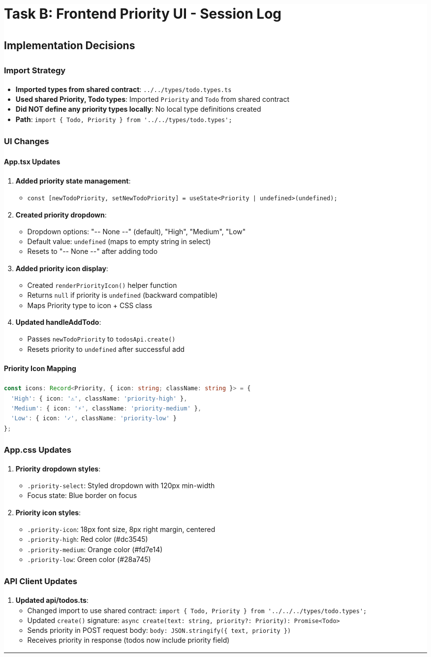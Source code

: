 # Task B: Frontend Priority UI - Session Log

## Implementation Decisions

### Import Strategy
- **Imported types from shared contract**: `../../types/todo.types.ts`
- **Used shared Priority, Todo types**: Imported `Priority` and `Todo` from shared contract
- **Did NOT define any priority types locally**: No local type definitions created
- **Path**: `import { Todo, Priority } from '../../types/todo.types';`

### UI Changes

#### App.tsx Updates
1. **Added priority state management**:
   - `const [newTodoPriority, setNewTodoPriority] = useState<Priority | undefined>(undefined);`

2. **Created priority dropdown**:
   - Dropdown options: "-- None --" (default), "High", "Medium", "Low"
   - Default value: `undefined` (maps to empty string in select)
   - Resets to "-- None --" after adding todo

3. **Added priority icon display**:
   - Created `renderPriorityIcon()` helper function
   - Returns `null` if priority is `undefined` (backward compatible)
   - Maps Priority type to icon + CSS class

4. **Updated handleAddTodo**:
   - Passes `newTodoPriority` to `todosApi.create()`
   - Resets priority to `undefined` after successful add

#### Priority Icon Mapping
```typescript
const icons: Record<Priority, { icon: string; className: string }> = {
  'High': { icon: '⚠️', className: 'priority-high' },
  'Medium': { icon: '⚡', className: 'priority-medium' },
  'Low': { icon: '✓', className: 'priority-low' }
};
```

### App.css Updates
1. **Priority dropdown styles**:
   - `.priority-select`: Styled dropdown with 120px min-width
   - Focus state: Blue border on focus

2. **Priority icon styles**:
   - `.priority-icon`: 18px font size, 8px right margin, centered
   - `.priority-high`: Red color (#dc3545)
   - `.priority-medium`: Orange color (#fd7e14)
   - `.priority-low`: Green color (#28a745)

### API Client Updates
1. **Updated api/todos.ts**:
   - Changed import to use shared contract: `import { Todo, Priority } from '../../../types/todo.types';`
   - Updated `create()` signature: `async create(text: string, priority?: Priority): Promise<Todo>`
   - Sends priority in POST request body: `body: JSON.stringify({ text, priority })`
   - Receives priority in response (todos now include priority field)

---